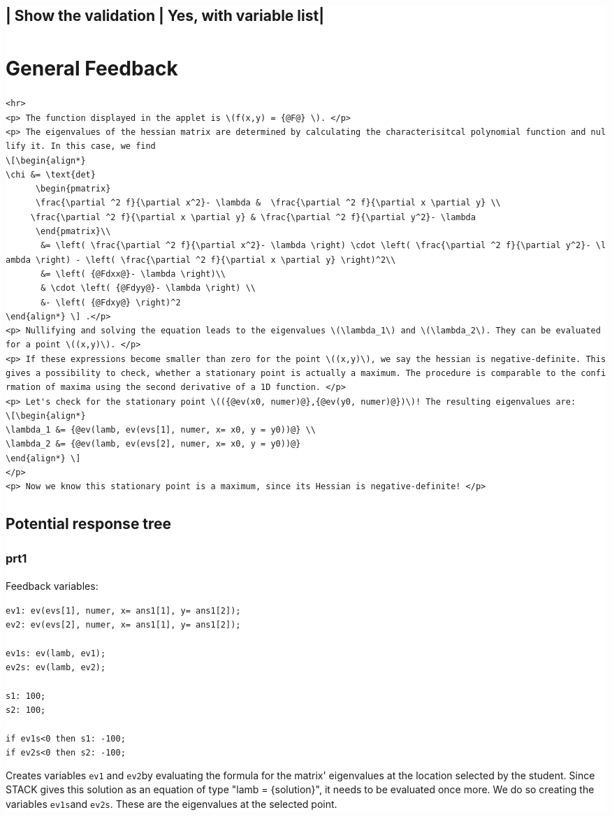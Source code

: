 | Show the validation | Yes, with variable list|
--- 

# General Feedback
```
<hr>
<p> The function displayed in the applet is \(f(x,y) = {@F@} \). </p>
<p> The eigenvalues of the hessian matrix are determined by calculating the characterisitcal polynomial function and nullify it. In this case, we find 
\[\begin{align*} 
\chi &= \text{det} 
      \begin{pmatrix} 
      \frac{\partial ^2 f}{\partial x^2}- \lambda &  \frac{\partial ^2 f}{\partial x \partial y} \\ 
     \frac{\partial ^2 f}{\partial x \partial y} & \frac{\partial ^2 f}{\partial y^2}- \lambda
      \end{pmatrix}\\ 
       &= \left( \frac{\partial ^2 f}{\partial x^2}- \lambda \right) \cdot \left( \frac{\partial ^2 f}{\partial y^2}- \lambda \right) - \left( \frac{\partial ^2 f}{\partial x \partial y} \right)^2\\ 
       &= \left( {@Fdxx@}- \lambda \right)\\
       & \cdot \left( {@Fdyy@}- \lambda \right) \\
       &- \left( {@Fdxy@} \right)^2 
\end{align*} \] .</p>
<p> Nullifying and solving the equation leads to the eigenvalues \(\lambda_1\) and \(\lambda_2\). They can be evaluated for a point \((x,y)\). </p>
<p> If these expressions become smaller than zero for the point \((x,y)\), we say the hessian is negative-definite. This gives a possibility to check, whether a stationary point is actually a maximum. The procedure is comparable to the confirmation of maxima using the second derivative of a 1D function. </p>
<p> Let's check for the stationary point \(({@ev(x0, numer)@},{@ev(y0, numer)@})\)! The resulting eigenvalues are:
\[\begin{align*}
\lambda_1 &= {@ev(lamb, ev(evs[1], numer, x= x0, y = y0))@} \\
\lambda_2 &= {@ev(lamb, ev(evs[2], numer, x= x0, y = y0))@}
\end{align*} \]
</p>
<p> Now we know this stationary point is a maximum, since its Hessian is negative-definite! </p>
```

## Potential response tree
### prt1

Feedback variables:
```
ev1: ev(evs[1], numer, x= ans1[1], y= ans1[2]);
ev2: ev(evs[2], numer, x= ans1[1], y= ans1[2]);

ev1s: ev(lamb, ev1);
ev2s: ev(lamb, ev2);

s1: 100;
s2: 100;

if ev1s<0 then s1: -100;
if ev2s<0 then s2: -100;
```
 Creates variables `ev1` and `ev2`by evaluating the formula for the matrix' eigenvalues at the location selected by the student. Since STACK gives this solution as an equation of type "lamb = {solution}", it needs to be evaluated once more.
 We do so creating the variables `ev1s`and `ev2s`. These are the eigenvalues at the selected point.